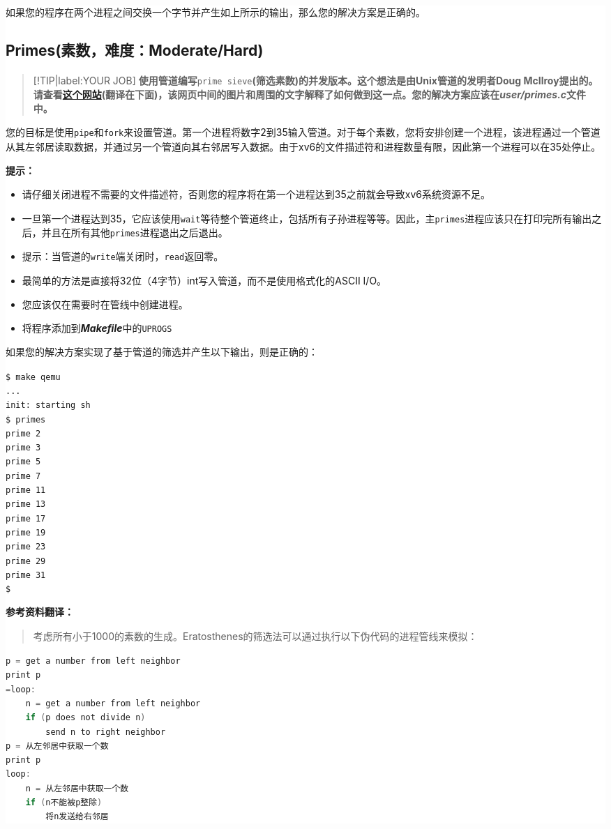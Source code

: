 如果您的程序在两个进程之间交换一个字节并产生如上所示的输出，那么您的解决方案是正确的。

## Primes(素数，难度：Moderate/Hard)

> [!TIP|label:YOUR JOB]
> **使用管道编写**`prime sieve`**(筛选素数)的并发版本。这个想法是由Unix管道的发明者Doug McIlroy提出的。请查看[这个网站](http://swtch.com/~rsc/thread/)(翻译在下面)，该网页中间的图片和周围的文字解释了如何做到这一点。您的解决方案应该在*user/primes.c*文件中。**

您的目标是使用`pipe`和`fork`来设置管道。第一个进程将数字2到35输入管道。对于每个素数，您将安排创建一个进程，该进程通过一个管道从其左邻居读取数据，并通过另一个管道向其右邻居写入数据。由于xv6的文件描述符和进程数量有限，因此第一个进程可以在35处停止。

**提示：**

- 请仔细关闭进程不需要的文件描述符，否则您的程序将在第一个进程达到35之前就会导致xv6系统资源不足。

- 一旦第一个进程达到35，它应该使用`wait`等待整个管道终止，包括所有子孙进程等等。因此，主`primes`进程应该只在打印完所有输出之后，并且在所有其他`primes`进程退出之后退出。

- 提示：当管道的`write`端关闭时，`read`返回零。

- 最简单的方法是直接将32位（4字节）int写入管道，而不是使用格式化的ASCII I/O。

- 您应该仅在需要时在管线中创建进程。

- 将程序添加到***Makefile***中的`UPROGS`

如果您的解决方案实现了基于管道的筛选并产生以下输出，则是正确的：

```bash
$ make qemu
...
init: starting sh
$ primes
prime 2
prime 3
prime 5
prime 7
prime 11
prime 13
prime 17
prime 19
prime 23
prime 29
prime 31
$
```



**参考资料翻译：**

> 考虑所有小于1000的素数的生成。Eratosthenes的筛选法可以通过执行以下伪代码的进程管线来模拟：

```c
p = get a number from left neighbor
print p
=loop:
    n = get a number from left neighbor
    if (p does not divide n)
        send n to right neighbor
p = 从左邻居中获取一个数
print p
loop:
    n = 从左邻居中获取一个数
    if (n不能被p整除)
        将n发送给右邻居
```
